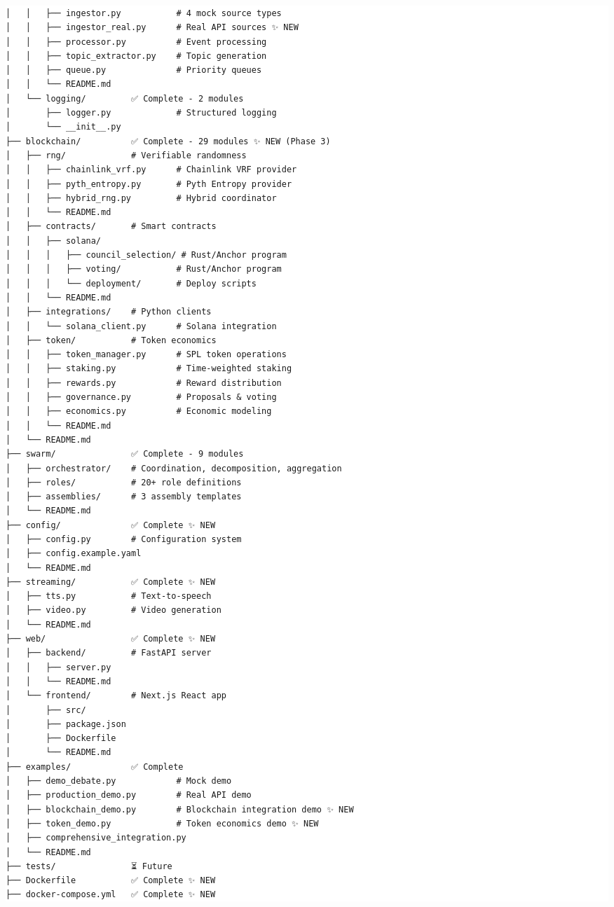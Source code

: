 ```
│   │   ├── ingestor.py           # 4 mock source types
│   │   ├── ingestor_real.py      # Real API sources ✨ NEW
│   │   ├── processor.py          # Event processing
│   │   ├── topic_extractor.py    # Topic generation
│   │   ├── queue.py              # Priority queues
│   │   └── README.md
│   └── logging/         ✅ Complete - 2 modules
│       ├── logger.py             # Structured logging
│       └── __init__.py
├── blockchain/          ✅ Complete - 29 modules ✨ NEW (Phase 3)
│   ├── rng/             # Verifiable randomness
│   │   ├── chainlink_vrf.py      # Chainlink VRF provider
│   │   ├── pyth_entropy.py       # Pyth Entropy provider
│   │   ├── hybrid_rng.py         # Hybrid coordinator
│   │   └── README.md
│   ├── contracts/       # Smart contracts
│   │   ├── solana/
│   │   │   ├── council_selection/ # Rust/Anchor program
│   │   │   ├── voting/           # Rust/Anchor program
│   │   │   └── deployment/       # Deploy scripts
│   │   └── README.md
│   ├── integrations/    # Python clients
│   │   └── solana_client.py      # Solana integration
│   ├── token/           # Token economics
│   │   ├── token_manager.py      # SPL token operations
│   │   ├── staking.py            # Time-weighted staking
│   │   ├── rewards.py            # Reward distribution
│   │   ├── governance.py         # Proposals & voting
│   │   ├── economics.py          # Economic modeling
│   │   └── README.md
│   └── README.md
├── swarm/               ✅ Complete - 9 modules
│   ├── orchestrator/    # Coordination, decomposition, aggregation
│   ├── roles/           # 20+ role definitions
│   ├── assemblies/      # 3 assembly templates
│   └── README.md
├── config/              ✅ Complete ✨ NEW
│   ├── config.py        # Configuration system
│   ├── config.example.yaml
│   └── README.md
├── streaming/           ✅ Complete ✨ NEW
│   ├── tts.py           # Text-to-speech
│   ├── video.py         # Video generation
│   └── README.md
├── web/                 ✅ Complete ✨ NEW
│   ├── backend/         # FastAPI server
│   │   ├── server.py
│   │   └── README.md
│   └── frontend/        # Next.js React app
│       ├── src/
│       ├── package.json
│       ├── Dockerfile
│       └── README.md
├── examples/            ✅ Complete
│   ├── demo_debate.py            # Mock demo
│   ├── production_demo.py        # Real API demo
│   ├── blockchain_demo.py        # Blockchain integration demo ✨ NEW
│   ├── token_demo.py             # Token economics demo ✨ NEW
│   ├── comprehensive_integration.py
│   └── README.md
├── tests/               ⏳ Future
├── Dockerfile           ✅ Complete ✨ NEW
├── docker-compose.yml   ✅ Complete ✨ NEW
```